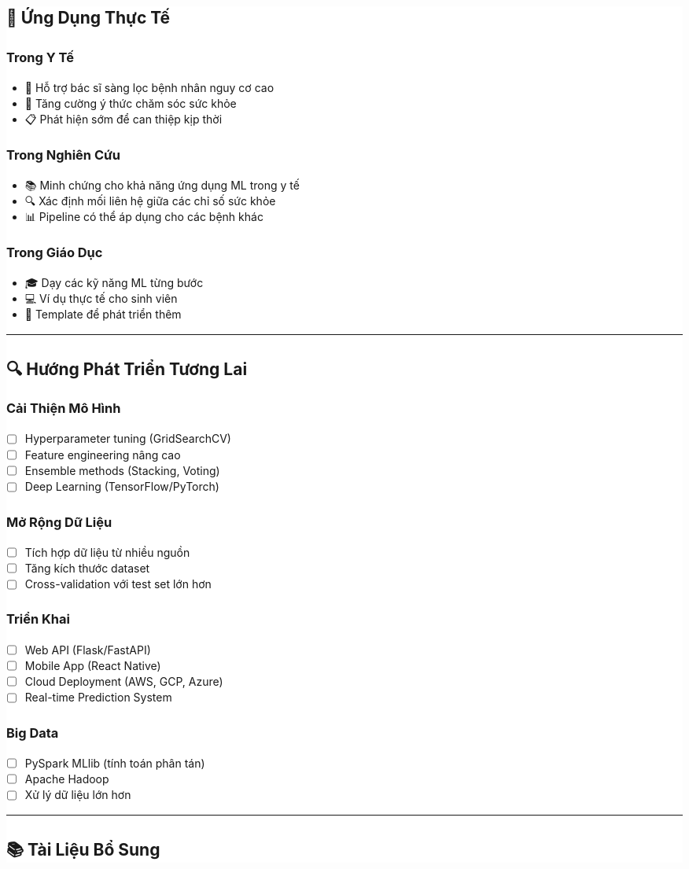 
## 🎯 Ứng Dụng Thực Tế

### Trong Y Tế
- 🏥 Hỗ trợ bác sĩ sàng lọc bệnh nhân nguy cơ cao
- 🔬 Tăng cường ý thức chăm sóc sức khỏe
- 📋 Phát hiện sớm để can thiệp kịp thời

### Trong Nghiên Cứu
- 📚 Minh chứng cho khả năng ứng dụng ML trong y tế
- 🔍 Xác định mối liên hệ giữa các chỉ số sức khỏe
- 📊 Pipeline có thể áp dụng cho các bệnh khác

### Trong Giáo Dục
- 🎓 Dạy các kỹ năng ML từng bước
- 💻 Ví dụ thực tế cho sinh viên
- 🔧 Template để phát triển thêm

---

## 🔍 Hướng Phát Triển Tương Lai

### Cải Thiện Mô Hình
- [ ] Hyperparameter tuning (GridSearchCV)
- [ ] Feature engineering nâng cao
- [ ] Ensemble methods (Stacking, Voting)
- [ ] Deep Learning (TensorFlow/PyTorch)

### Mở Rộng Dữ Liệu
- [ ] Tích hợp dữ liệu từ nhiều nguồn
- [ ] Tăng kích thước dataset
- [ ] Cross-validation với test set lớn hơn

### Triển Khai
- [ ] Web API (Flask/FastAPI)
- [ ] Mobile App (React Native)
- [ ] Cloud Deployment (AWS, GCP, Azure)
- [ ] Real-time Prediction System

### Big Data
- [ ] PySpark MLlib (tính toán phân tán)
- [ ] Apache Hadoop
- [ ] Xử lý dữ liệu lớn hơn

---

## 📚 Tài Liệu Bổ Sung
